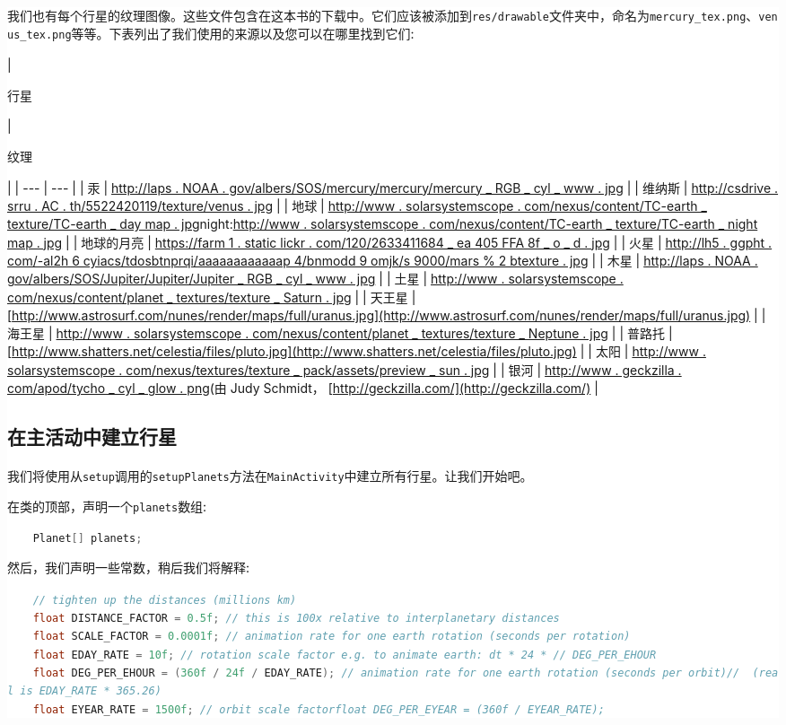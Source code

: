 我们也有每个行星的纹理图像。这些文件包含在这本书的下载中。它们应该被添加到`res/drawable`文件夹中，命名为`mercury_tex.png`、`venus_tex.png`等等。下表列出了我们使用的来源以及您可以在哪里找到它们:

<colgroup><col style="text-align: left"> <col style="text-align: left"></colgroup> 
| 

行星

 | 

纹理

 |
| --- | --- |
| 汞 | [http://laps . NOAA . gov/albers/SOS/mercury/mercury/mercury _ RGB _ cyl _ www . jpg](http://laps.noaa.gov/albers/sos/mercury/mercury/mercury_rgb_cyl_www.jpg) |
| 维纳斯 | [http://csdrive . srru . AC . th/5522420119/texture/venus . jpg](http://csdrive.srru.ac.th/55122420119/texture/venus.jpg) |
| 地球 | [http://www . solarsystemscope . com/nexus/content/TC-earth _ texture/TC-earth _ day map . jpg](http://www.solarsystemscope.com/nexus/content/tc-earth_texture/tc-earth_daymap.jpg)night:[http://www . solarsystemscope . com/nexus/content/TC-earth _ texture/TC-earth _ night map . jpg](http://www.solarsystemscope.com/nexus/content/tc-earth_texture/tc-earth_nightmap.jpg) |
| 地球的月亮 | [https://farm 1 . static lickr . com/120/2633411684 _ ea 405 FFA 8f _ o _ d . jpg](https://farm1.staticflickr.com/120/263411684_ea405ffa8f_o_d.jpg) |
| 火星 | [http://lh5 . ggpht . com/-al2h 6 cyiacs/tdosbtnprqi/aaaaaaaaaaaap 4/bnmodd 9 omjk/s 9000/mars % 2 btexture . jpg](http://lh5.ggpht.com/-2aLH6cYiaKs/TdOsBtnpRqI/AAAAAAAAAP4/bnMOdD9OMjk/s9000/mars%2Btexture.jpg) |
| 木星 | [http://laps . NOAA . gov/albers/SOS/Jupiter/Jupiter/Jupiter _ RGB _ cyl _ www . jpg](http://laps.noaa.gov/albers/sos/jupiter/jupiter/jupiter_rgb_cyl_www.jpg) |
| 土星 | [http://www . solarsystemscope . com/nexus/content/planet _ textures/texture _ Saturn . jpg](http://www.solarsystemscope.com/nexus/content/planet_textures/texture_saturn.jpg) |
| 天王星 | [http://www.astrosurf.com/nunes/render/maps/full/uranus.jpg](http://www.astrosurf.com/nunes/render/maps/full/uranus.jpg) |
| 海王星 | [http://www . solarsystemscope . com/nexus/content/planet _ textures/texture _ Neptune . jpg](http://www.solarsystemscope.com/nexus/content/planet_textures/texture_neptune.jpg) |
| 普路托 | [http://www.shatters.net/celestia/files/pluto.jpg](http://www.shatters.net/celestia/files/pluto.jpg) |
| 太阳 | [http://www . solarsystemscope . com/nexus/textures/texture _ pack/assets/preview _ sun . jpg](http://www.solarsystemscope.com/nexus/textures/texture_pack/assets/preview_sun.jpg) |
| 银河 | [http://www . geckzilla . com/apod/tycho _ cyl _ glow . png](http://www.geckzilla.com/apod/tycho_cyl_glow.png)(由 Judy Schmidt， [http://geckzilla.com/](http://geckzilla.com/) |

## 在主活动中建立行星

我们将使用从`setup`调用的`setupPlanets`方法在`MainActivity`中建立所有行星。让我们开始吧。

在类的顶部，声明一个`planets`数组:

```java
    Planet[] planets;
```

然后，我们声明一些常数，稍后我们将解释:

```java
    // tighten up the distances (millions km)
    float DISTANCE_FACTOR = 0.5f; // this is 100x relative to interplanetary distances
    float SCALE_FACTOR = 0.0001f; // animation rate for one earth rotation (seconds per rotation)
    float EDAY_RATE = 10f; // rotation scale factor e.g. to animate earth: dt * 24 * // DEG_PER_EHOUR
    float DEG_PER_EHOUR = (360f / 24f / EDAY_RATE); // animation rate for one earth rotation (seconds per orbit)//  (real is EDAY_RATE * 365.26)
    float EYEAR_RATE = 1500f; // orbit scale factorfloat DEG_PER_EYEAR = (360f / EYEAR_RATE); 
```
